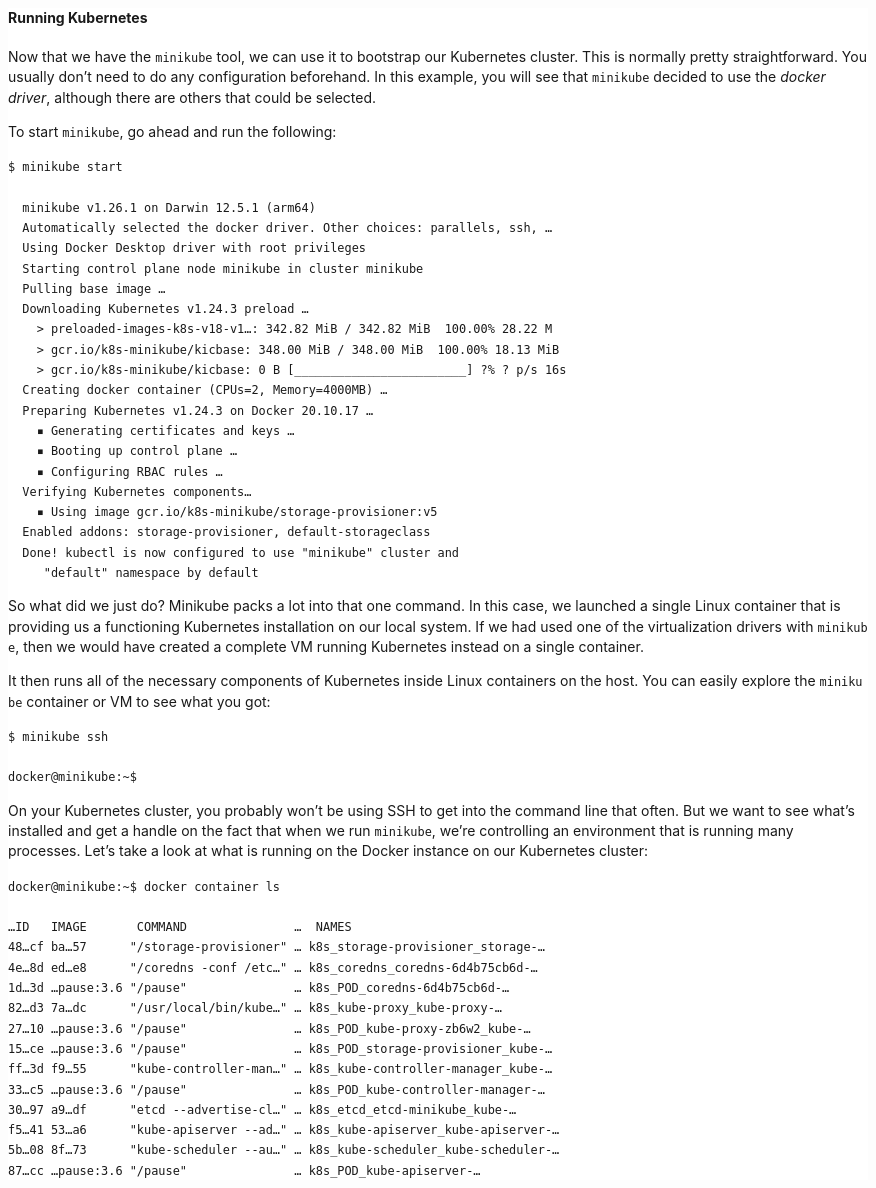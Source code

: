 #### Running Kubernetes

Now that we have the `minikube` tool, we can use it to bootstrap our Kubernetes cluster. This is normally pretty straightforward. You usually don’t need to do any configuration beforehand. In this example, you will see that `minikube` decided to use the _docker driver_, although there are others that could be selected.

To start `minikube`, go ahead and run the following:

```
$ minikube start

  minikube v1.26.1 on Darwin 12.5.1 (arm64)
  Automatically selected the docker driver. Other choices: parallels, ssh, …
  Using Docker Desktop driver with root privileges
  Starting control plane node minikube in cluster minikube
  Pulling base image …
  Downloading Kubernetes v1.24.3 preload …
    > preloaded-images-k8s-v18-v1…: 342.82 MiB / 342.82 MiB  100.00% 28.22 M
    > gcr.io/k8s-minikube/kicbase: 348.00 MiB / 348.00 MiB  100.00% 18.13 MiB
    > gcr.io/k8s-minikube/kicbase: 0 B [________________________] ?% ? p/s 16s
  Creating docker container (CPUs=2, Memory=4000MB) …
  Preparing Kubernetes v1.24.3 on Docker 20.10.17 …
    ▪ Generating certificates and keys …
    ▪ Booting up control plane …
    ▪ Configuring RBAC rules …
  Verifying Kubernetes components…
    ▪ Using image gcr.io/k8s-minikube/storage-provisioner:v5
  Enabled addons: storage-provisioner, default-storageclass
  Done! kubectl is now configured to use "minikube" cluster and
     "default" namespace by default
```

So what did we just do? Minikube packs a lot into that one command. In this case, we launched a single Linux container that is providing us a functioning Kubernetes installation on our local system. If we had used one of the virtualization drivers with `minikube`, then we would have created a complete VM running Kubernetes instead on a single container.

It then runs all of the necessary components of Kubernetes inside Linux containers on the host. You can easily explore the `minikube` container or VM to see what you got:

```
$ minikube ssh

docker@minikube:~$
```

On your Kubernetes cluster, you probably won’t be using SSH to get into the command line that often. But we want to see what’s installed and get a handle on the fact that when we run `minikube`, we’re controlling an environment that is running many processes. Let’s take a look at what is running on the Docker instance on our Kubernetes cluster:

```
docker@minikube:~$ docker container ls

…ID   IMAGE       COMMAND               …  NAMES
48…cf ba…57      "/storage-provisioner" … k8s_storage-provisioner_storage-…
4e…8d ed…e8      "/coredns -conf /etc…" … k8s_coredns_coredns-6d4b75cb6d-…
1d…3d …pause:3.6 "/pause"               … k8s_POD_coredns-6d4b75cb6d-…
82…d3 7a…dc      "/usr/local/bin/kube…" … k8s_kube-proxy_kube-proxy-…
27…10 …pause:3.6 "/pause"               … k8s_POD_kube-proxy-zb6w2_kube-…
15…ce …pause:3.6 "/pause"               … k8s_POD_storage-provisioner_kube-…
ff…3d f9…55      "kube-controller-man…" … k8s_kube-controller-manager_kube-…
33…c5 …pause:3.6 "/pause"               … k8s_POD_kube-controller-manager-…
30…97 a9…df      "etcd --advertise-cl…" … k8s_etcd_etcd-minikube_kube-…
f5…41 53…a6      "kube-apiserver --ad…" … k8s_kube-apiserver_kube-apiserver-…
5b…08 8f…73      "kube-scheduler --au…" … k8s_kube-scheduler_kube-scheduler-…
87…cc …pause:3.6 "/pause"               … k8s_POD_kube-apiserver-…
```